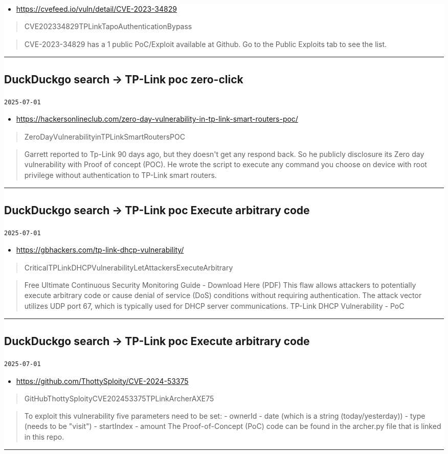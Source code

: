 * https://cvefeed.io/vuln/detail/CVE-2023-34829

<blockquote>
 CVE202334829TPLinkTapoAuthenticationBypass
</blockquote>
<blockquote>
CVE-2023-34829 has a 1 public PoC/Exploit available at Github. Go to the Public Exploits tab to see the list.
</blockquote>

---

## DuckDuckgo search -> TP-Link poc zero-click
`2025-07-01`

* https://hackersonlineclub.com/zero-day-vulnerability-in-tp-link-smart-routers-poc/

<blockquote>
 ZeroDayVulnerabilityinTPLinkSmartRoutersPOC
</blockquote>
<blockquote>
Garrett reported to Tp-Link 90 days ago, but they doesn't get any respond back. So he publicly disclosure its Zero day vulnerability with Proof of concept (POC). He wrote the script to execute any command you choose on device with root privilege without authentication to TP-Link smart routers.
</blockquote>

---

## DuckDuckgo search -> TP-Link poc Execute arbitrary code
`2025-07-01`

* https://gbhackers.com/tp-link-dhcp-vulnerability/

<blockquote>
 CriticalTPLinkDHCPVulnerabilityLetAttackersExecuteArbitrary
</blockquote>
<blockquote>
Free Ultimate Continuous Security Monitoring Guide - Download Here (PDF) This flaw allows attackers to potentially execute arbitrary code or cause denial of service (DoS) conditions without requiring authentication. The attack vector utilizes UDP port 67, which is typically used for DHCP server communications. TP-Link DHCP Vulnerability - PoC
</blockquote>

---

## DuckDuckgo search -> TP-Link poc Execute arbitrary code
`2025-07-01`

* https://github.com/ThottySploity/CVE-2024-53375

<blockquote>
 GitHubThottySploityCVE202453375TPLinkArcherAXE75
</blockquote>
<blockquote>
To exploit this vulnerability five parameters need to be set: - ownerId - date (which is a string (today/yesterday)) - type (needs to be &quot;visit&quot;) - startIndex - amount The Proof-of-Concept (PoC) code can be found in the archer.py file that is linked in this repo.
</blockquote>

---